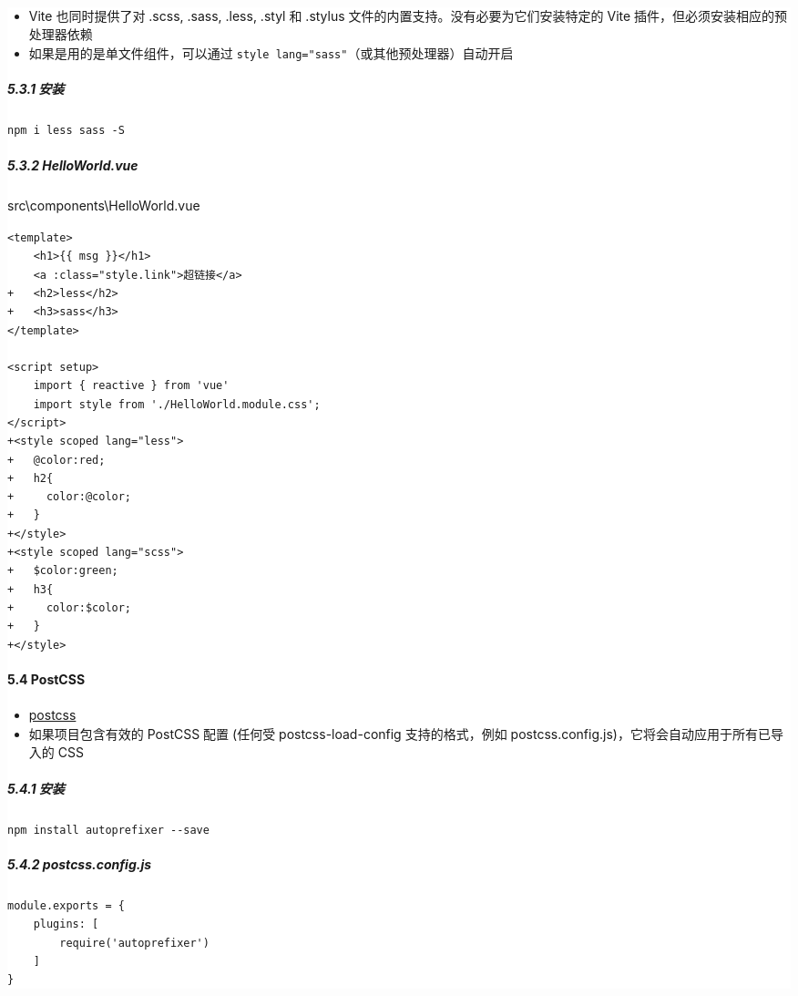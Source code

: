 - Vite 也同时提供了对 .scss, .sass, .less, .styl 和 .stylus 文件的内置支持。没有必要为它们安装特定的 Vite 插件，但必须安装相应的预处理器依赖
- 如果是用的是单文件组件，可以通过 `style lang="sass"`（或其他预处理器）自动开启

##### 5.3.1 安装

```
npm i less sass -S
```

##### 5.3.2 HelloWorld.vue

src\components\HelloWorld.vue

```
<template>
    <h1>{{ msg }}</h1>
    <a :class="style.link">超链接</a>
+   <h2>less</h2>
+   <h3>sass</h3>
</template>

<script setup>
    import { reactive } from 'vue'
    import style from './HelloWorld.module.css';
</script>
+<style scoped lang="less">
+   @color:red;
+   h2{
+     color:@color;
+   }
+</style>
+<style scoped lang="scss">
+   $color:green;
+   h3{
+     color:$color;
+   }
+</style>
```

#### 5.4 PostCSS

- [postcss](https://cn.vitejs.dev/guide/features.html#postcss)
- 如果项目包含有效的 PostCSS 配置 (任何受 postcss-load-config 支持的格式，例如 postcss.config.js)，它将会自动应用于所有已导入的 CSS

##### 5.4.1 安装

```
npm install autoprefixer --save
```

##### 5.4.2 postcss.config.js

```
module.exports = {
    plugins: [
        require('autoprefixer')
    ]
}
```
